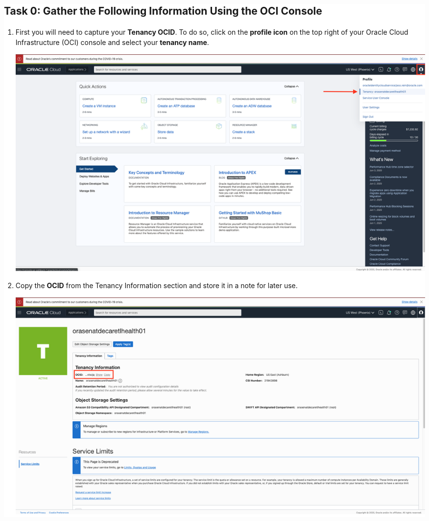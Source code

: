 ## Task 0: Gather the Following Information Using the OCI Console

1. First you will need to capture your **Tenancy OCID**.  To do so, click on the **profile icon** on the top right of your Oracle Cloud Infrastructure (OCI) console and select your **tenancy name**.

    ![](./images/omc8.png " ")

2. Copy the **OCID** from the Tenancy Information section and store it in a note for later use.

    ![](./images/omc9.png " ")
